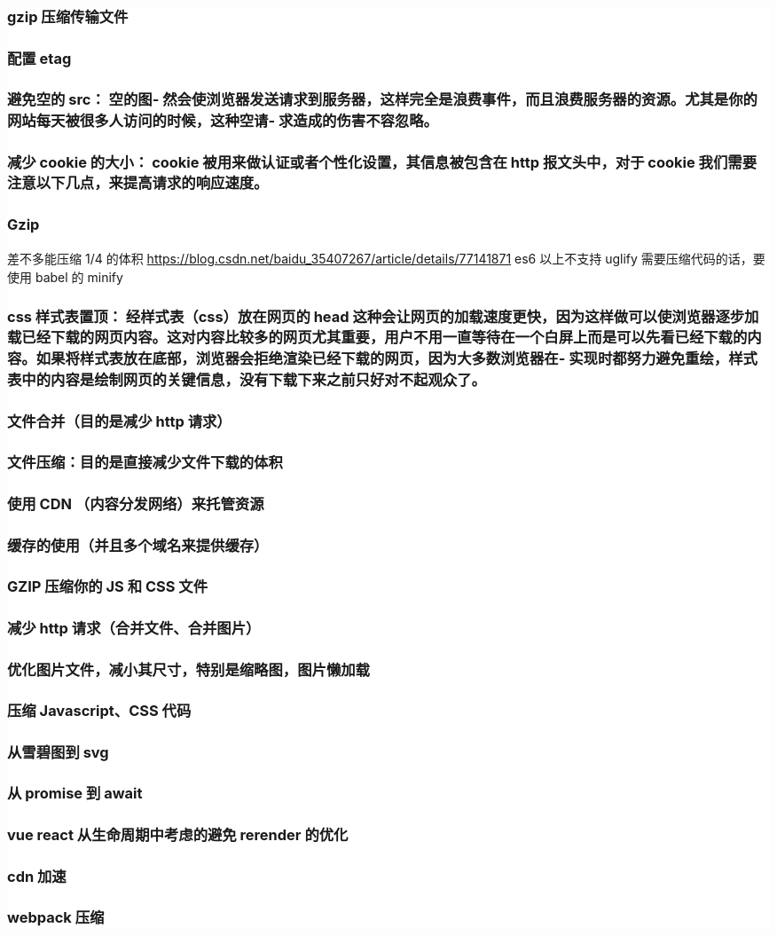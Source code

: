 ### gzip 压缩传输文件

### 配置 etag

### 避免空的 src： 空的图- 然会使浏览器发送请求到服务器，这样完全是浪费事件，而且浪费服务器的资源。尤其是你的网站每天被很多人访问的时候，这种空请- 求造成的伤害不容忽略。

### 减少 cookie 的大小： cookie 被用来做认证或者个性化设置，其信息被包含在 http 报文头中，对于 cookie 我们需要注意以下几点，来提高请求的响应速度。

### Gzip

差不多能压缩 1/4 的体积
https://blog.csdn.net/baidu_35407267/article/details/77141871
es6 以上不支持 uglify 需要压缩代码的话，要使用 babel 的 minify

### css 样式表置顶： 经样式表（css）放在网页的 head 这种会让网页的加载速度更快，因为这样做可以使浏览器逐步加载已经下载的网页内容。这对内容比较多的网页尤其重要，用户不用一直等待在一个白屏上而是可以先看已经下载的内容。如果将样式表放在底部，浏览器会拒绝渲染已经下载的网页，因为大多数浏览器在- 实现时都努力避免重绘，样式表中的内容是绘制网页的关键信息，没有下载下来之前只好对不起观众了。

### 文件合并（目的是减少 http 请求）

### 文件压缩：目的是直接减少文件下载的体积

### 使用 CDN （内容分发网络）来托管资源

### 缓存的使用（并且多个域名来提供缓存）

### GZIP 压缩你的 JS 和 CSS 文件

### 减少 http 请求（合并文件、合并图片）

### 优化图片文件，减小其尺寸，特别是缩略图，图片懒加载

### 压缩 Javascript、CSS 代码

### 从雪碧图到 svg

### 从 promise 到 await

### vue react 从生命周期中考虑的避免 rerender 的优化

### cdn 加速

### webpack 压缩
